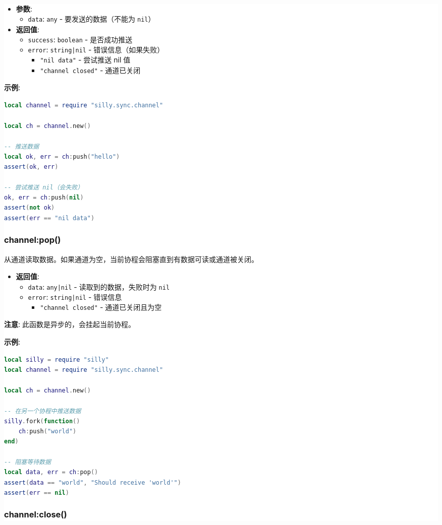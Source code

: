 - **参数**:
  - `data`: `any` - 要发送的数据（不能为 `nil`）
- **返回值**:
  - `success`: `boolean` - 是否成功推送
  - `error`: `string|nil` - 错误信息（如果失败）
    - `"nil data"` - 尝试推送 nil 值
    - `"channel closed"` - 通道已关闭

**示例**:
```lua validate
local channel = require "silly.sync.channel"

local ch = channel.new()

-- 推送数据
local ok, err = ch:push("hello")
assert(ok, err)

-- 尝试推送 nil（会失败）
ok, err = ch:push(nil)
assert(not ok)
assert(err == "nil data")
```

### channel:pop()

从通道读取数据。如果通道为空，当前协程会阻塞直到有数据可读或通道被关闭。

- **返回值**:
  - `data`: `any|nil` - 读取到的数据，失败时为 `nil`
  - `error`: `string|nil` - 错误信息
    - `"channel closed"` - 通道已关闭且为空

**注意**: 此函数是异步的，会挂起当前协程。

**示例**:
```lua validate
local silly = require "silly"
local channel = require "silly.sync.channel"

local ch = channel.new()

-- 在另一个协程中推送数据
silly.fork(function()
    ch:push("world")
end)

-- 阻塞等待数据
local data, err = ch:pop()
assert(data == "world", "Should receive 'world'")
assert(err == nil)
```

### channel:close()
